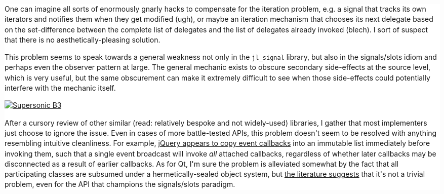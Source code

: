 One can imagine all sorts of enormously gnarly hacks to compensate for the iteration problem, e.g. a signal that tracks its own iterators and notifies them when they get modified (ugh), or maybe an iteration mechanism that chooses its next delegate based on the set-difference between the complete list of delegates and the list of delegates already invoked (blech). I sort of suspect that there is no aesthetically-pleasing solution.

This problem seems to speak towards a general weakness not only in the `jl_signal` library, but also in the signals/slots idiom and perhaps even the observer pattern at large. The general mechanic exists to obscure secondary side-effects at the source level, which is very useful, but the same obscurement can make it extremely difficult to see when those side-effects could potentially interfere with the mechanic itself.

<a href="https://www.flickr.com/photos/amobeaeightyfour/4825849027" title="Supersonic B3 by Richard Perez, on Flickr"><img src="https://farm5.staticflickr.com/4135/4825849027_3008c7cbae.jpg" width="500" height="500" alt="Supersonic B3"></a>

After a cursory review of other similar (read: relatively bespoke and not widely-used) libraries, I gather that most implementers just choose to ignore the issue. Even in cases of more battle-tested APIs, this problem doesn't seem to be resolved with anything resembling intuitive cleanliness. For example, [jQuery appears to copy event callbacks](https://gist.github.com/3234250) into an immutable list immediately before invoking them, such that a single event broadcast will invoke *all* attached callbacks, regardless of whether later callbacks may be disconnected as a result of earlier callbacks. As for Qt, I'm sure the problem is alleviated somewhat by the fact that all participating classes are subsumed under a hermetically-sealed object system, but [the literature suggests](http://delta.affinix.com/2008/02/04/signal-safety-revised/) that it's not a trivial problem, even for the API that champions the signals/slots paradigm.